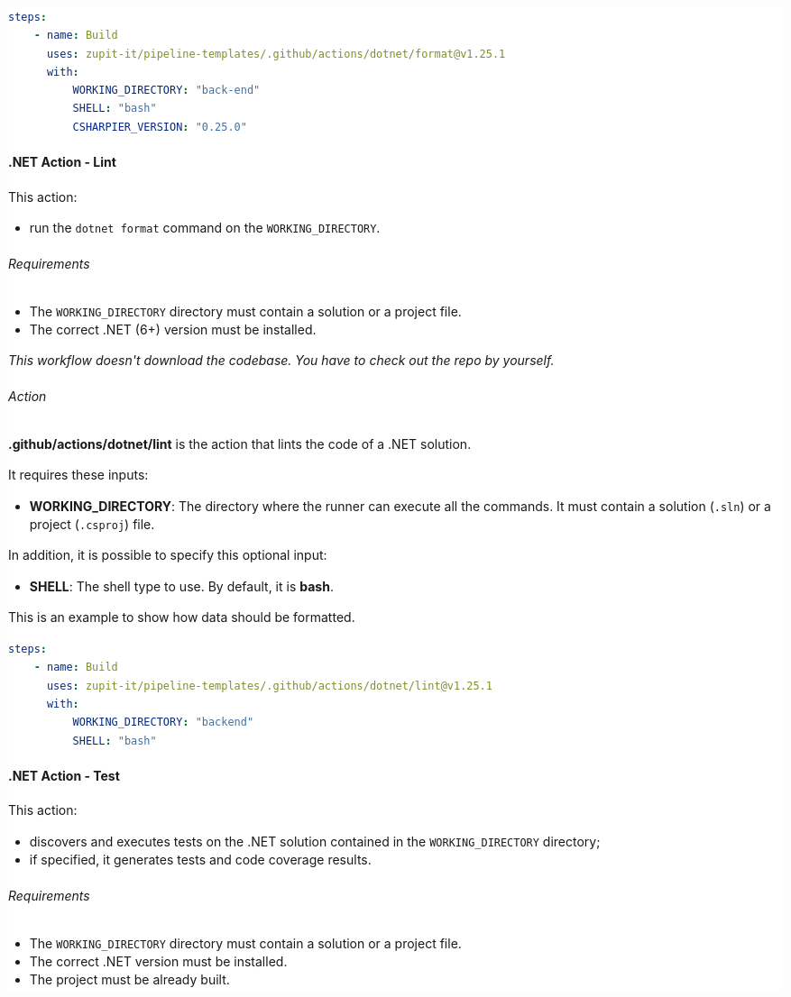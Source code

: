 ```yaml
steps:
    - name: Build
      uses: zupit-it/pipeline-templates/.github/actions/dotnet/format@v1.25.1
      with:
          WORKING_DIRECTORY: "back-end"
          SHELL: "bash"
          CSHARPIER_VERSION: "0.25.0"
```

#### .NET Action - Lint

This action:
-   run the `dotnet format` command on the `WORKING_DIRECTORY`.

###### Requirements

-   The `WORKING_DIRECTORY` directory must contain a solution or a project file.
-   The correct .NET (6+) version must be installed.

_This workflow doesn't download the codebase. You have to check out the repo by yourself._

###### Action

**.github/actions/dotnet/lint** is the action that lints the code of a .NET solution.

It requires these inputs:

-   **WORKING_DIRECTORY**: The directory where the runner can execute all the commands. It must contain a solution (`.sln`) or a project (`.csproj`) file.

In addition, it is possible to specify this optional input:

-   **SHELL**: The shell type to use. By default, it is **bash**.

This is an example to show how data should be formatted.

```yaml
steps:
    - name: Build
      uses: zupit-it/pipeline-templates/.github/actions/dotnet/lint@v1.25.1
      with:
          WORKING_DIRECTORY: "backend"
          SHELL: "bash"
```

#### .NET Action - Test

This action:

-   discovers and executes tests on the .NET solution contained in the `WORKING_DIRECTORY` directory;
-   if specified, it generates tests and code coverage results.

###### Requirements

-   The `WORKING_DIRECTORY` directory must contain a solution or a project file.
-   The correct .NET version must be installed.
-   The project must be already built.
